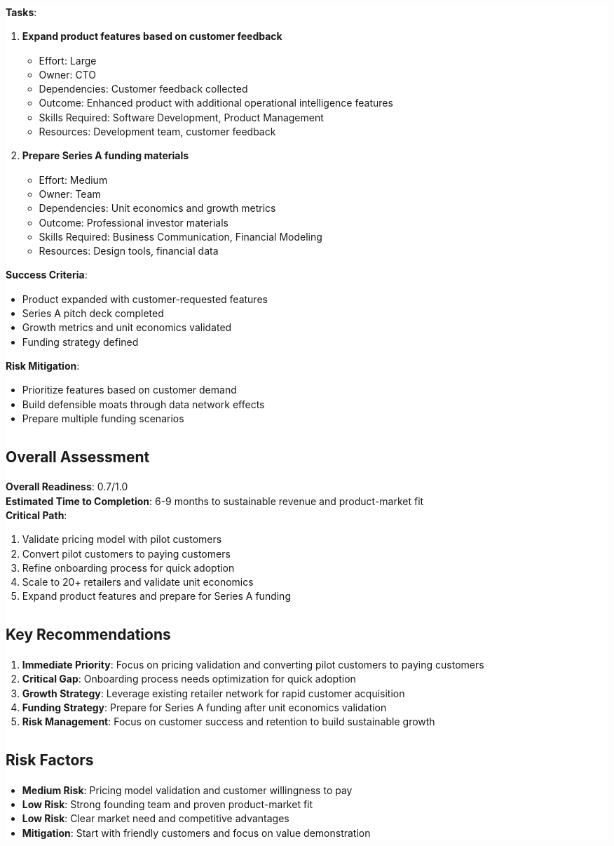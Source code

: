 **Tasks**:
1. **Expand product features based on customer feedback**
   - Effort: Large
   - Owner: CTO
   - Dependencies: Customer feedback collected
   - Outcome: Enhanced product with additional operational intelligence features
   - Skills Required: Software Development, Product Management
   - Resources: Development team, customer feedback

2. **Prepare Series A funding materials**
   - Effort: Medium
   - Owner: Team
   - Dependencies: Unit economics and growth metrics
   - Outcome: Professional investor materials
   - Skills Required: Business Communication, Financial Modeling
   - Resources: Design tools, financial data

**Success Criteria**:
- Product expanded with customer-requested features
- Series A pitch deck completed
- Growth metrics and unit economics validated
- Funding strategy defined

**Risk Mitigation**:
- Prioritize features based on customer demand
- Build defensible moats through data network effects
- Prepare multiple funding scenarios

## Overall Assessment

**Overall Readiness**: 0.7/1.0  
**Estimated Time to Completion**: 6-9 months to sustainable revenue and product-market fit  
**Critical Path**:
1. Validate pricing model with pilot customers
2. Convert pilot customers to paying customers
3. Refine onboarding process for quick adoption
4. Scale to 20+ retailers and validate unit economics
5. Expand product features and prepare for Series A funding

## Key Recommendations

1. **Immediate Priority**: Focus on pricing validation and converting pilot customers to paying customers
2. **Critical Gap**: Onboarding process needs optimization for quick adoption
3. **Growth Strategy**: Leverage existing retailer network for rapid customer acquisition
4. **Funding Strategy**: Prepare for Series A funding after unit economics validation
5. **Risk Management**: Focus on customer success and retention to build sustainable growth

## Risk Factors

- **Medium Risk**: Pricing model validation and customer willingness to pay
- **Low Risk**: Strong founding team and proven product-market fit
- **Low Risk**: Clear market need and competitive advantages
- **Mitigation**: Start with friendly customers and focus on value demonstration
